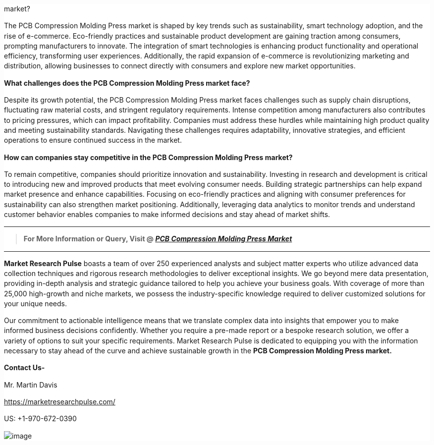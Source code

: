 market?</strong></p><p>The PCB Compression Molding Press market is shaped by key trends such as sustainability, smart technology adoption, and the rise of e-commerce. Eco-friendly practices and sustainable product development are gaining traction among consumers, prompting manufacturers to innovate. The integration of smart technologies is enhancing product functionality and operational efficiency, transforming user experiences. Additionally, the rapid expansion of e-commerce is revolutionizing marketing and distribution, allowing businesses to connect directly with consumers and explore new market opportunities.</p><p><strong>What challenges does the PCB Compression Molding Press market face?</strong></p><p>Despite its growth potential, the PCB Compression Molding Press market faces challenges such as supply chain disruptions, fluctuating raw material costs, and stringent regulatory requirements. Intense competition among manufacturers also contributes to pricing pressures, which can impact profitability. Companies must address these hurdles while maintaining high product quality and meeting sustainability standards. Navigating these challenges requires adaptability, innovative strategies, and efficient operations to ensure continued success in the market.</p><p><strong>How can companies stay competitive in the PCB Compression Molding Press market?</strong></p><p>To remain competitive, companies should prioritize innovation and sustainability. Investing in research and development is critical to introducing new and improved products that meet evolving consumer needs. Building strategic partnerships can help expand market presence and enhance capabilities. Focusing on eco-friendly practices and aligning with consumer preferences for sustainability can also strengthen market positioning. Additionally, leveraging data analytics to monitor trends and understand customer behavior enables companies to make informed decisions and stay ahead of market shifts.</p><hr /><blockquote><p><strong>For More Information or Query, Visit @&nbsp;<em><a href="https://marketresearchpulse.com/report/19674/pcb-compression-molding-press-market?utm_source=Linkedin&utm_medium=022">PCB Compression Molding Press Market</a></em></strong></p></blockquote><hr /><p><strong>Market Research Pulse</strong> boasts a team of over 250 experienced analysts and subject matter experts who utilize advanced data collection techniques and rigorous research methodologies to deliver exceptional insights. We go beyond mere data presentation, providing in-depth analysis and strategic guidance tailored to help you achieve your business goals. With coverage of more than 25,000 high-growth and niche markets, we possess the industry-specific knowledge required to deliver customized solutions for your unique needs.</p><p>Our commitment to actionable intelligence means that we translate complex data into insights that empower you to make informed business decisions confidently. Whether you require a pre-made report or a bespoke research solution, we offer a variety of options to suit your specific requirements. Market Research Pulse is dedicated to equipping you with the information necessary to stay ahead of the curve and achieve sustainable growth in the <strong>PCB Compression Molding Press market.</strong></p><p><strong>Contact Us-</strong></p><p>Mr. Martin Davis</p><p>https://marketresearchpulse.com/</p><p>US: +1-970-672-0390</p>
![image](https://github.com/user-attachments/assets/317cf575-bb8c-4067-94fd-3b348f3e90fc)
